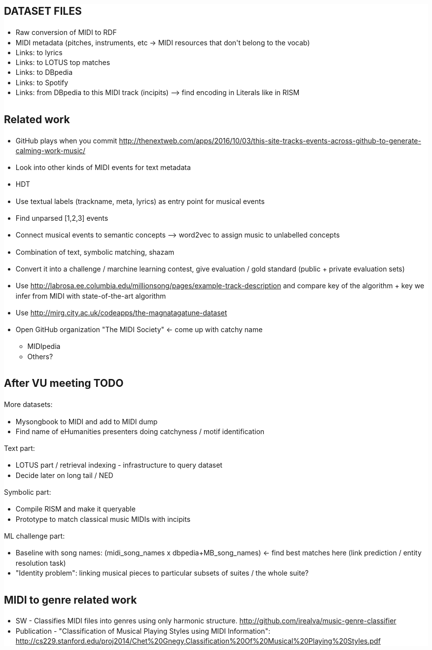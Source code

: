## DATASET FILES

- Raw conversion of MIDI to RDF
- MIDI metadata (pitches, instruments, etc -> MIDI resources that don't belong to the vocab)
- Links: to lyrics
- Links: to LOTUS top matches
- Links: to DBpedia
- Links: to Spotify
- Links: from DBpedia to this MIDI track (incipits) --> find encoding in Literals like in RISM

## Related work

- GitHub plays when you commit http://thenextweb.com/apps/2016/10/03/this-site-tracks-events-across-github-to-generate-calming-work-music/



- Look into other kinds of MIDI events for text metadata
- HDT
- Use textual labels (trackname, meta, lyrics) as entry point for musical events
- Find unparsed [1,2,3] events
- Connect musical events to semantic concepts --> word2vec to assign music to unlabelled concepts
- Combination of text, symbolic matching, shazam
- Convert it into a challenge / marchine learning contest, give evaluation / gold standard (public + private evaluation sets)
- Use http://labrosa.ee.columbia.edu/millionsong/pages/example-track-description and compare key of the algorithm + key we infer from MIDI with state-of-the-art algorithm
- Use http://mirg.city.ac.uk/codeapps/the-magnatagatune-dataset


- Open GitHub organization "The MIDI Society" <- come up with catchy name
  - MIDIpedia
  - Others?

## After VU meeting TODO

More datasets:
- Mysongbook to MIDI and add to MIDI dump
- Find name of eHumanities presenters doing catchyness / motif identification

Text part:
- LOTUS part / retrieval indexing - infrastructure to query dataset
- Decide later on long tail / NED

Symbolic part:
- Compile RISM and make it queryable
- Prototype to match classical music MIDIs with incipits

ML challenge part:
- Baseline with song names: (midi_song_names x dbpedia+MB_song_names) <- find best matches here (link prediction / entity resolution task)
- "Identity problem": linking musical pieces to particular subsets of suites / the whole suite?


## MIDI to genre related work
- SW - Classifies MIDI files into genres using only harmonic structure. http://github.com/irealva/music-genre-classifier
- Publication - "Classification of Musical Playing Styles using MIDI
Information": http://cs229.stanford.edu/proj2014/Chet%20Gnegy,Classification%20Of%20Musical%20Playing%20Styles.pdf
